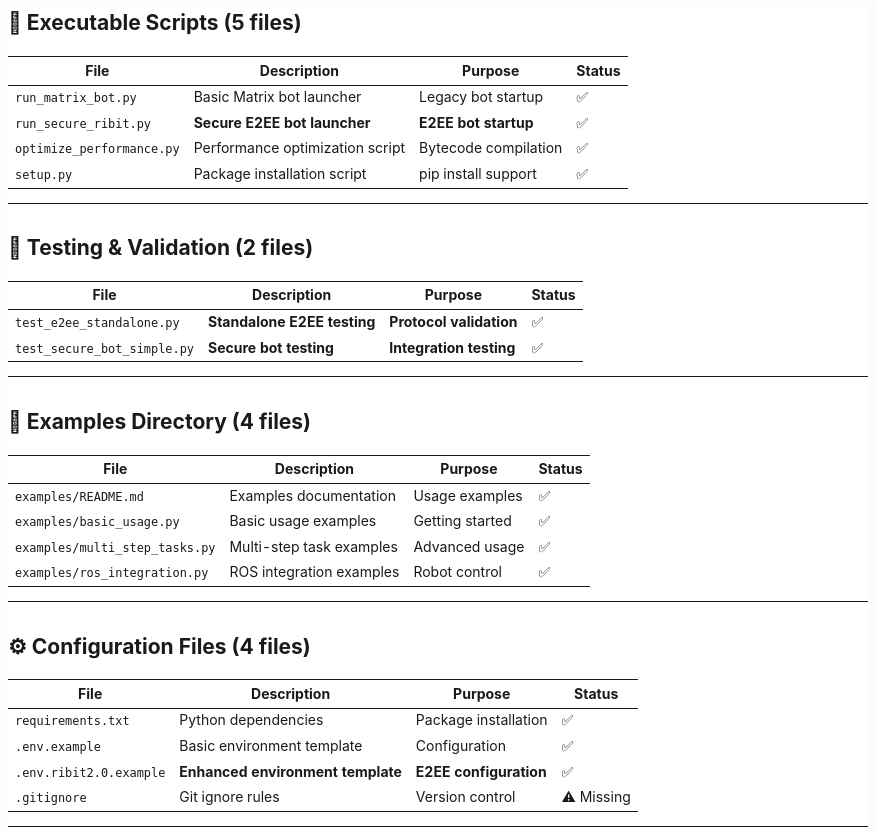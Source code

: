 
## 🚀 **Executable Scripts** (5 files)

| File | Description | Purpose | Status |
|------|-------------|---------|--------|
| `run_matrix_bot.py` | Basic Matrix bot launcher | Legacy bot startup | ✅ |
| `run_secure_ribit.py` | **Secure E2EE bot launcher** | **E2EE bot startup** | ✅ |
| `optimize_performance.py` | Performance optimization script | Bytecode compilation | ✅ |
| `setup.py` | Package installation script | pip install support | ✅ |

---

## 🧪 **Testing & Validation** (2 files)

| File | Description | Purpose | Status |
|------|-------------|---------|--------|
| `test_e2ee_standalone.py` | **Standalone E2EE testing** | **Protocol validation** | ✅ |
| `test_secure_bot_simple.py` | **Secure bot testing** | **Integration testing** | ✅ |

---

## 📁 **Examples Directory** (4 files)

| File | Description | Purpose | Status |
|------|-------------|---------|--------|
| `examples/README.md` | Examples documentation | Usage examples | ✅ |
| `examples/basic_usage.py` | Basic usage examples | Getting started | ✅ |
| `examples/multi_step_tasks.py` | Multi-step task examples | Advanced usage | ✅ |
| `examples/ros_integration.py` | ROS integration examples | Robot control | ✅ |

---

## ⚙️ **Configuration Files** (4 files)

| File | Description | Purpose | Status |
|------|-------------|---------|--------|
| `requirements.txt` | Python dependencies | Package installation | ✅ |
| `.env.example` | Basic environment template | Configuration | ✅ |
| `.env.ribit2.0.example` | **Enhanced environment template** | **E2EE configuration** | ✅ |
| `.gitignore` | Git ignore rules | Version control | ⚠️ Missing |

---
